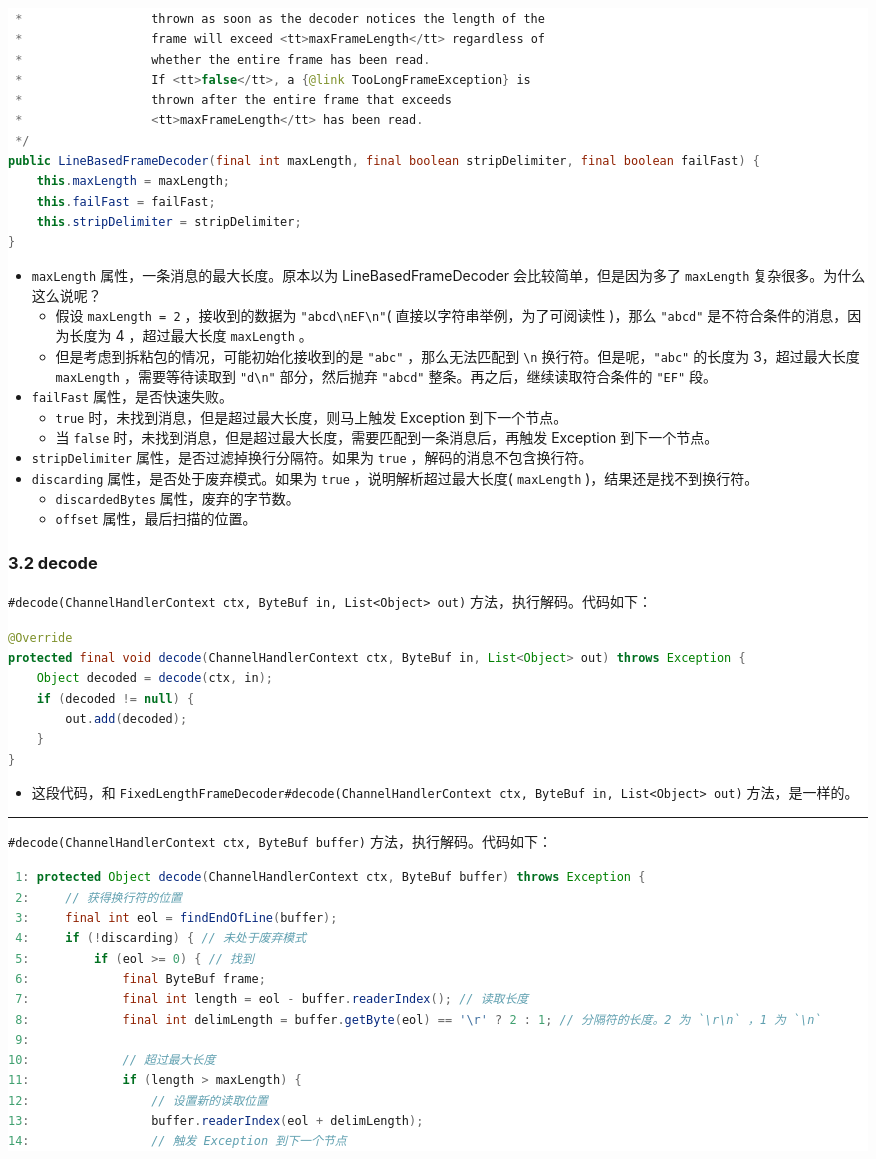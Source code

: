 ```java
 *                  thrown as soon as the decoder notices the length of the
 *                  frame will exceed <tt>maxFrameLength</tt> regardless of
 *                  whether the entire frame has been read.
 *                  If <tt>false</tt>, a {@link TooLongFrameException} is
 *                  thrown after the entire frame that exceeds
 *                  <tt>maxFrameLength</tt> has been read.
 */
public LineBasedFrameDecoder(final int maxLength, final boolean stripDelimiter, final boolean failFast) {
    this.maxLength = maxLength;
    this.failFast = failFast;
    this.stripDelimiter = stripDelimiter;
}
```

- `maxLength` 属性，一条消息的最大长度。原本以为 LineBasedFrameDecoder 会比较简单，但是因为多了 `maxLength` 复杂很多。为什么这么说呢？
  - 假设 `maxLength = 2` ，接收到的数据为 `"abcd\nEF\n"`( 直接以字符串举例，为了可阅读性 )，那么 `"abcd"` 是不符合条件的消息，因为长度为 4 ，超过最大长度 `maxLength` 。
  - 但是考虑到拆粘包的情况，可能初始化接收到的是 `"abc"` ，那么无法匹配到 `\n` 换行符。但是呢，`"abc"` 的长度为 3，超过最大长度 `maxLength` ，需要等待读取到 `"d\n"` 部分，然后抛弃 `"abcd"` 整条。再之后，继续读取符合条件的 `"EF"` 段。
- `failFast` 属性，是否快速失败。
  - `true` 时，未找到消息，但是超过最大长度，则马上触发 Exception 到下一个节点。
  - 当 `false` 时，未找到消息，但是超过最大长度，需要匹配到一条消息后，再触发 Exception 到下一个节点。
- `stripDelimiter` 属性，是否过滤掉换行分隔符。如果为 `true` ，解码的消息不包含换行符。
- `discarding` 属性，是否处于废弃模式。如果为 `true` ，说明解析超过最大长度( `maxLength` )，结果还是找不到换行符。
  - `discardedBytes` 属性，废弃的字节数。
  - `offset` 属性，最后扫描的位置。

### 3.2 decode

`#decode(ChannelHandlerContext ctx, ByteBuf in, List<Object> out)` 方法，执行解码。代码如下：

```java
@Override
protected final void decode(ChannelHandlerContext ctx, ByteBuf in, List<Object> out) throws Exception {
    Object decoded = decode(ctx, in);
    if (decoded != null) {
        out.add(decoded);
    }
}
```

- 这段代码，和 `FixedLengthFrameDecoder#decode(ChannelHandlerContext ctx, ByteBuf in, List<Object> out)` 方法，是一样的。

------

`#decode(ChannelHandlerContext ctx, ByteBuf buffer)` 方法，执行解码。代码如下：

```java
 1: protected Object decode(ChannelHandlerContext ctx, ByteBuf buffer) throws Exception {
 2:     // 获得换行符的位置
 3:     final int eol = findEndOfLine(buffer);
 4:     if (!discarding) { // 未处于废弃模式
 5:         if (eol >= 0) { // 找到
 6:             final ByteBuf frame;
 7:             final int length = eol - buffer.readerIndex(); // 读取长度
 8:             final int delimLength = buffer.getByte(eol) == '\r' ? 2 : 1; // 分隔符的长度。2 为 `\r\n` ，1 为 `\n`
 9: 
10:             // 超过最大长度
11:             if (length > maxLength) {
12:                 // 设置新的读取位置
13:                 buffer.readerIndex(eol + delimLength);
14:                 // 触发 Exception 到下一个节点
```